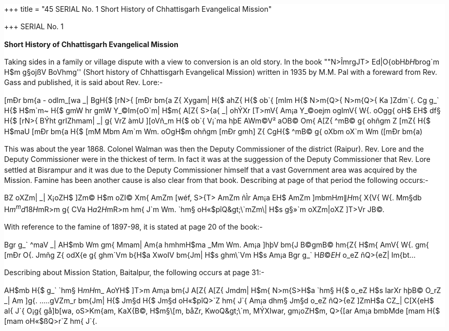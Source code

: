 +++
title = "45 SERIAL No. 1 Short History of Chhattisgarh Evangelical Mission"

+++
SERIAL No. 1

**Short History of Chhattisgarh Evangelical Mission**

Taking sides in a family or village dispute with a view to conversion is
an old story.  In the book ""N&gt;ÎmrgJT&gt; Ed\|O{obH$b H$brog\`m H$m
g§ojßV BoVhmg'' (Short history of Chhattisgarh Evangelical Mission)
written in 1935 by M.M. Pal with a foreward from Rev. Gass and
published, it is said about Rev. Lore:-

\[mÐr bm{a - odlm\_\[wa \_\| BgH{$ \[rN&gt;{ \[mÐr bm{a Z{ Xygam\| H{$
ahZ{ H{$ ob\`{ \[mIm H{$ N&gt;m{Q&gt;{ N&gt;m{Q&gt;{ Ka \]Zdm\`{. Cg
g\_\` H{$ H$m\`m\~ H{$ gmW hr gmW Y\_©Im{oO\`m\| H$m{ A\[Z{ S&gt;{a{
\_\| ohÝXr \[T&gt;mV{ Am¡a Y\_©oejm ogImV{ W{. oOgg{ oH$ EH$ df§ H{$
\[rN&gt;{ BÝht grIZhmam\| \_\| g{ VrZ àmU \]\[oVñ\_m H{$ ob\`{ V¡\`ma
hþE AWm©V² aOB© Om{ A\[Z{ ^mB© g{ ohñgm Z \[mZ{ H{$ H$maU \[mÐr bm{a H{$
\[mM Mbm Am\`m Wm. oOgH$m ohñgm \[mÐr gmh\] Z{ CgH{$ ^mB© g{ oXbm oX\`m
Wm (\[mÐr bm{a)

This was about the year 1868.  Colonel Walman was then the Deputy
Commissioner of the district (Raipur).  Rev. Lore and the Deputy
Commissioner were in the thickest of term. In fact it was at the
suggession of the Deputy Commissioner that Rev. Lore settled at
Bisrampur and it was due to the Deputy Commissioner himself that a vast
Government area was acquired by the Mission.  Famine has been another
cause is also clear from that book.  Describing at page of that period
the following occurs:-

BZ oXZm\| \_\| X¡oZH$ \]Zm© H$m oZI© Xm{ AmZm \[wéf, S&gt;{T&gt; AmZm
ñÌr Am¡a EH$ AmZm \]mbmH$m\| H$m{ X{V{ W{. Mm§db H$m ^md 18 H$mR&gt;m g{
CVa H$a 2 H$mR&gt;m hm{ J\`m Wm. \`hm§ oH«$pîQ&gt;\`mZm\| H$s g§»\`m
oXZm\|oXZ \]T&gt;Vr JB©.

With reference to the famine of 1897-98, it is stated at page 20 of the
book:-

Bgr g\_\` ^maV \_\| AH$mb Wm gm{ Mmam\| Am{a hmhmH$ma \_Mm Wm. Am¡a
\]hþV bm{J B©gmB© hm{Z{ H$m{ AmV{ W{. gm{ \[mÐr O{. Jmñg Z{ odX{e g{
ghm\`Vm b{H$a XwoIV bm{Jm\| H$s ghm\`Vm H$s Am¡a Bgr g\_\` H$B© EH$
o\_eZ ñQ&gt;{eZ\| Im{bt...

Describing about Mission Station, Baitalpur, the following occurs at
page 31:-

AH$mb H{$ g\_\` \`hm§ H$m H$m\_ AoYH$ \]T&gt;m Am¡a bm{J A\[Z{ A\[Z{
Jmdm\| H$m{ N&gt;m{S&gt;H$a \`hm§ H{$ o\_eZ H$s IarXr hþB© O\_rZ \_\| Am
\]g{. .....gVZm\_r bm{Jm\| H{$ Jm§d H{$ Jm§d oH«$pîQ&gt;\`Z hm{ J\`{
Am¡a dhm§ Jm§d o\_eZ ñQ&gt;{eZ \]ZmH$a CZ\_\| C\[X{eH$ aI{ J\`{ O¡g{
gå\]b\[wa, oS&gt;Km{am, KaX{B©, H$m§\[m, båZr, KwoQ&gt;\`m, MÝXIwar,
gm¡oZH$m, Q&gt;{\[ar Am¡a bmbMde \[mam H{$ \[mam oH«$ßQ&gt;r\`Z hm{
J\`{.
